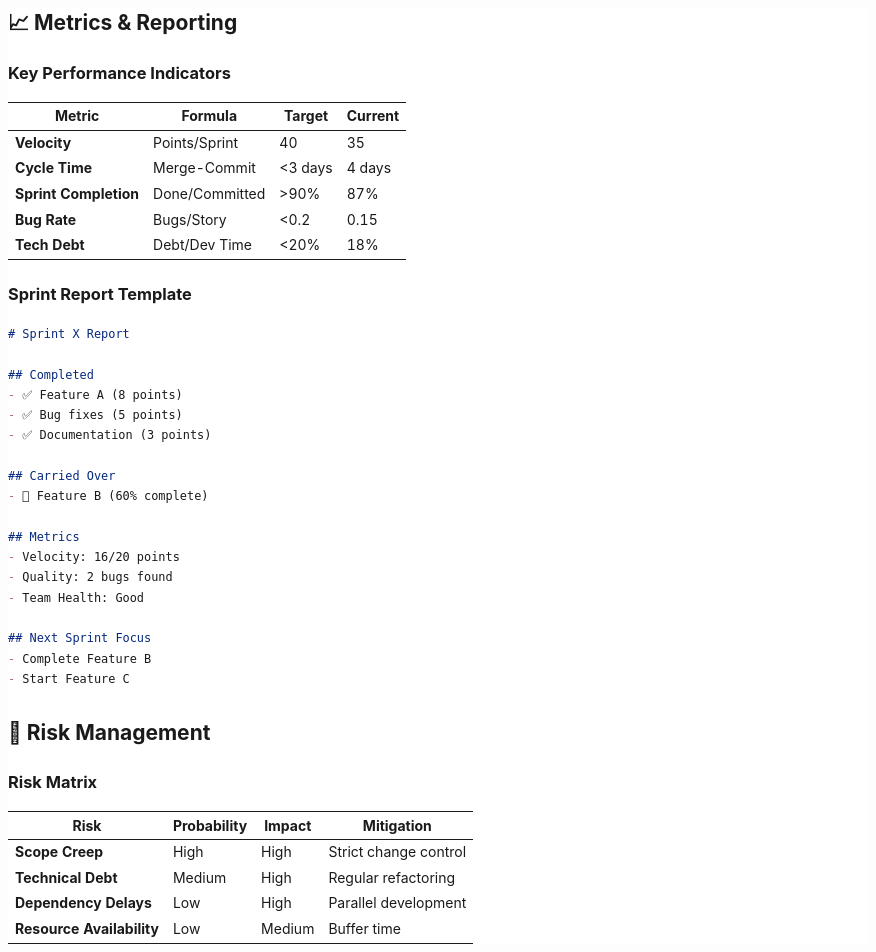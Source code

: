 ## 📈 Metrics & Reporting

### Key Performance Indicators

| Metric | Formula | Target | Current |
|--------|---------|--------|---------|
| **Velocity** | Points/Sprint | 40 | 35 |
| **Cycle Time** | Merge-Commit | <3 days | 4 days |
| **Sprint Completion** | Done/Committed | >90% | 87% |
| **Bug Rate** | Bugs/Story | <0.2 | 0.15 |
| **Tech Debt** | Debt/Dev Time | <20% | 18% |

### Sprint Report Template

```markdown
# Sprint X Report

## Completed
- ✅ Feature A (8 points)
- ✅ Bug fixes (5 points)
- ✅ Documentation (3 points)

## Carried Over
- 🔄 Feature B (60% complete)

## Metrics
- Velocity: 16/20 points
- Quality: 2 bugs found
- Team Health: Good

## Next Sprint Focus
- Complete Feature B
- Start Feature C
```

## 🚨 Risk Management

### Risk Matrix

| Risk | Probability | Impact | Mitigation |
|------|------------|--------|------------|
| **Scope Creep** | High | High | Strict change control |
| **Technical Debt** | Medium | High | Regular refactoring |
| **Dependency Delays** | Low | High | Parallel development |
| **Resource Availability** | Low | Medium | Buffer time |
